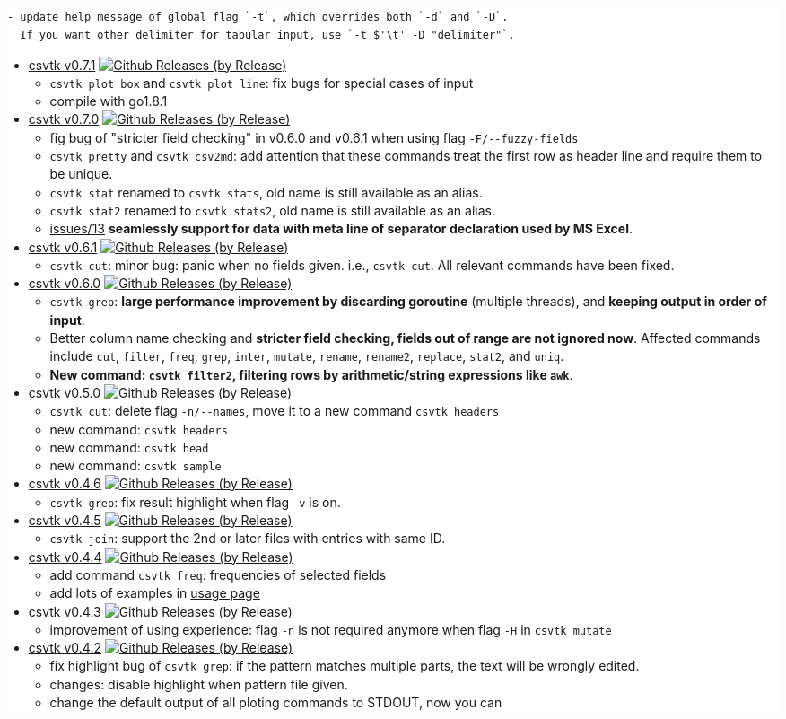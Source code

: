     - update help message of global flag `-t`, which overrides both `-d` and `-D`.
      If you want other delimiter for tabular input, use `-t $'\t' -D "delimiter"`.
- [csvtk v0.7.1](https://github.com/shenwei356/csvtk/releases/tag/v0.7.1)
[![Github Releases (by Release)](https://img.shields.io/github/downloads/shenwei356/csvtk/v0.7.1/total.svg)](https://github.com/shenwei356/csvtk/releases/tag/v0.7.1)
    - `csvtk plot box` and `csvtk plot line`: fix bugs for special cases of input
    - compile with go1.8.1
- [csvtk v0.7.0](https://github.com/shenwei356/csvtk/releases/tag/v0.7.0)
[![Github Releases (by Release)](https://img.shields.io/github/downloads/shenwei356/csvtk/v0.7.0/total.svg)](https://github.com/shenwei356/csvtk/releases/tag/v0.7.0)
    - fig bug of "stricter field checking" in v0.6.0 and v0.6.1 when using flag `-F/--fuzzy-fields`
    - `csvtk pretty` and `csvtk csv2md`: add attention that
      these commands treat the first row as header line and require them to be unique.
    - `csvtk stat` renamed to `csvtk stats`, old name is still available as an alias.
    - `csvtk stat2` renamed to `csvtk stats2`, old name is still available as an alias.
    - [issues/13](https://github.com/shenwei356/csvtk/issues/13) **seamlessly support for data with meta line of separator declaration used by MS Excel**.
- [csvtk v0.6.1](https://github.com/shenwei356/csvtk/releases/tag/v0.6.1)
[![Github Releases (by Release)](https://img.shields.io/github/downloads/shenwei356/csvtk/v0.6.1/total.svg)](https://github.com/shenwei356/csvtk/releases/tag/v0.6.1)
    - `csvtk cut`: minor bug: panic when no fields given. i.e., `csvtk cut`.
All relevant commands have been fixed.
- [csvtk v0.6.0](https://github.com/shenwei356/csvtk/releases/tag/v0.6.0)
[![Github Releases (by Release)](https://img.shields.io/github/downloads/shenwei356/csvtk/v0.6.0/total.svg)](https://github.com/shenwei356/csvtk/releases/tag/v0.6.0)
    - `csvtk grep`: **large performance improvement by discarding goroutine** (multiple threads),
      and **keeping output in order of input**.
    - Better column name checking and **stricter field checking,
      fields out of range are not ignored now**.
      Affected commands include `cut`, `filter`, `freq`, `grep`, `inter`, `mutate`,
      `rename`, `rename2`, `replace`, `stat2`, and `uniq`.
    - **New command: `csvtk filter2`, filtering rows by arithmetic/string expressions like `awk`**.
- [csvtk v0.5.0](https://github.com/shenwei356/csvtk/releases/tag/v0.5.0)
[![Github Releases (by Release)](https://img.shields.io/github/downloads/shenwei356/csvtk/v0.5.0/total.svg)](https://github.com/shenwei356/csvtk/releases/tag/v0.5.0)
    - `csvtk cut`: delete flag `-n/--names`, move it to a new command `csvtk headers`
    - new command: `csvtk headers`
    - new command: `csvtk head`
    - new command: `csvtk sample`
- [csvtk v0.4.6](https://github.com/shenwei356/csvtk/releases/tag/v0.4.6)
[![Github Releases (by Release)](https://img.shields.io/github/downloads/shenwei356/csvtk/v0.4.6/total.svg)](https://github.com/shenwei356/csvtk/releases/tag/v0.4.6)
    - `csvtk grep`: fix result highlight when flag `-v` is on.
- [csvtk v0.4.5](https://github.com/shenwei356/csvtk/releases/tag/v0.4.5)
[![Github Releases (by Release)](https://img.shields.io/github/downloads/shenwei356/csvtk/v0.4.5/total.svg)](https://github.com/shenwei356/csvtk/releases/tag/v0.4.5)
    - `csvtk join`: support the 2nd or later files with entries with same ID.
- [csvtk v0.4.4](https://github.com/shenwei356/csvtk/releases/tag/v0.4.4)
[![Github Releases (by Release)](https://img.shields.io/github/downloads/shenwei356/csvtk/v0.4.4/total.svg)](https://github.com/shenwei356/csvtk/releases/tag/v0.4.4)
    - add command `csvtk freq`: frequencies of selected fields
    - add lots of examples in [usage page](http://bioinf.shenwei.me/csvtk/usage/)
- [csvtk v0.4.3](https://github.com/shenwei356/csvtk/releases/tag/v0.4.3)
[![Github Releases (by Release)](https://img.shields.io/github/downloads/shenwei356/csvtk/v0.4.3/total.svg)](https://github.com/shenwei356/csvtk/releases/tag/v0.4.3)
    - improvement of using experience: flag `-n` is not required anymore when flag `-H` in `csvtk mutate`
- [csvtk v0.4.2](https://github.com/shenwei356/csvtk/releases/tag/v0.4.2)
[![Github Releases (by Release)](https://img.shields.io/github/downloads/shenwei356/csvtk/v0.4.2/total.svg)](https://github.com/shenwei356/csvtk/releases/tag/v0.4.2)
    - fix highlight bug of `csvtk grep`: if the pattern matches multiple parts,
    the text will be wrongly edited.
    - changes: disable highlight when pattern file given.
    - change the default output of all ploting commands to STDOUT, now you can